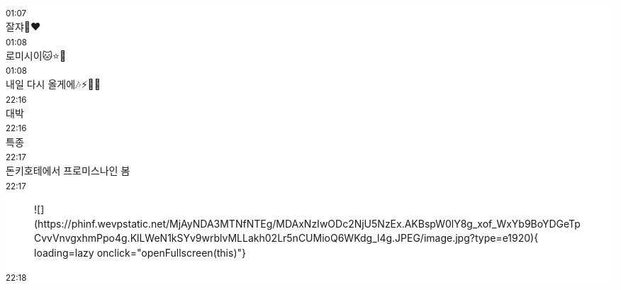 <div class="message" markdown="1">
<div class="message-date" markdown="1">
<small>01:07</small>
</div>
<div markdown="1">
잘쟈🥱♥️
</div>
</div>
<div class="message" markdown="1">
<div class="message-date" markdown="1">
<small>01:08</small>
</div>
<div markdown="1">
로미시이🐱⭐️🦊
</div>
</div>
<div class="message" markdown="1">
<div class="message-date" markdown="1">
<small>01:08</small>
</div>
<div markdown="1">
내일 다시 올게에🎶⚡️🌸🥱
</div>
</div>
<div class="message" markdown="1">
<div class="message-date" markdown="1">
<small>22:16</small>
</div>
<div markdown="1">
대박
</div>
</div>
<div class="message" markdown="1">
<div class="message-date" markdown="1">
<small>22:16</small>
</div>
<div markdown="1">
특종
</div>
</div>
<div class="message" markdown="1">
<div class="message-date" markdown="1">
<small>22:17</small>
</div>
<div markdown="1">
돈키호테에서 프로미스나인 봄
</div>
</div>
<div class="message" markdown="1">
<div class="message-date" markdown="1">
<small>22:17</small>
</div>
<div markdown="1">
<figure class="msg-media" markdown="1">
![](https://phinf.wevpstatic.net/MjAyNDA3MTNfNTEg/MDAxNzIwODc2NjU5NzEx.AKBspW0lY8g_xof_WxYb9BoYDGeTpCvvVnvgxhmPpo4g.KlLWeN1kSYv9wrblvMLLakh02Lr5nCUMioQ6WKdg_l4g.JPEG/image.jpg?type=e1920){ loading=lazy onclick="openFullscreen(this)"}
</figure>
</div>
</div>
<div class="message" markdown="1">
<div class="message-date" markdown="1">
<small>22:18</small>
</div>
<div markdown="1">